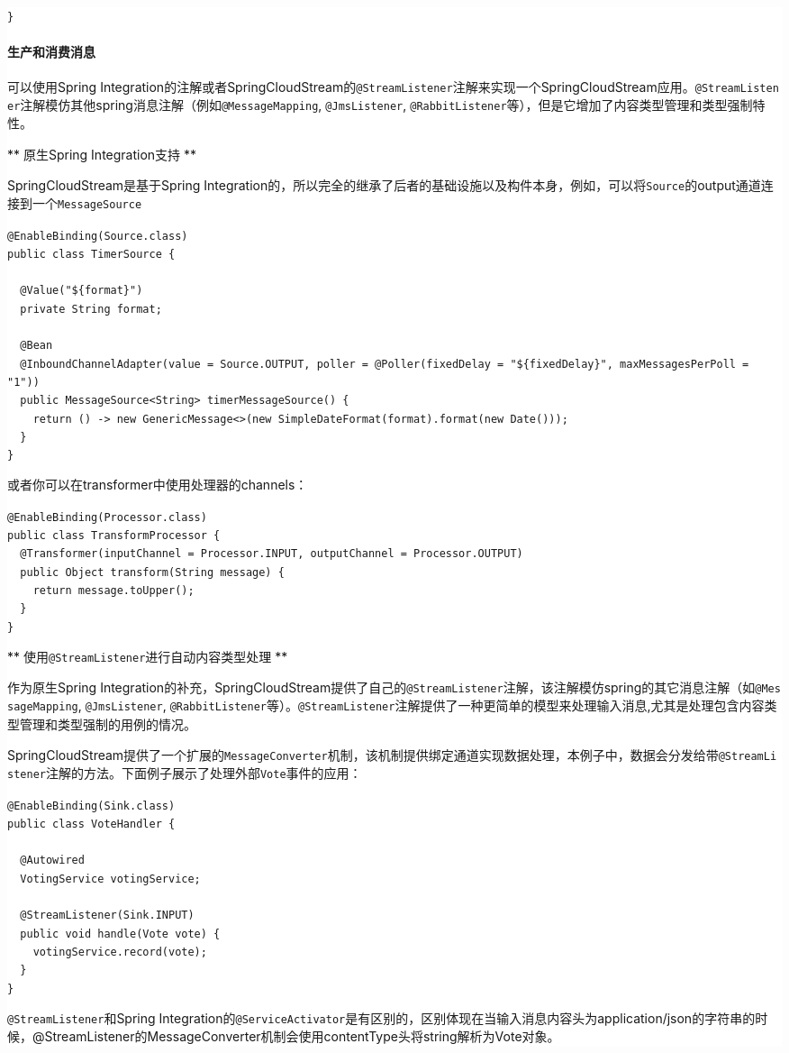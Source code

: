 ```
}
```

#### 生产和消费消息

可以使用Spring Integration的注解或者SpringCloudStream的`@StreamListener`注解来实现一个SpringCloudStream应用。`@StreamListener`注解模仿其他spring消息注解（例如`@MessageMapping`, `@JmsListener`, `@RabbitListener`等），但是它增加了内容类型管理和类型强制特性。

** 原生Spring Integration支持 **

SpringCloudStream是基于Spring Integration的，所以完全的继承了后者的基础设施以及构件本身，例如，可以将`Source`的output通道连接到一个`MessageSource`
```
@EnableBinding(Source.class)
public class TimerSource {

  @Value("${format}")
  private String format;

  @Bean
  @InboundChannelAdapter(value = Source.OUTPUT, poller = @Poller(fixedDelay = "${fixedDelay}", maxMessagesPerPoll = "1"))
  public MessageSource<String> timerMessageSource() {
    return () -> new GenericMessage<>(new SimpleDateFormat(format).format(new Date()));
  }
}
```
或者你可以在transformer中使用处理器的channels：
```
@EnableBinding(Processor.class)
public class TransformProcessor {
  @Transformer(inputChannel = Processor.INPUT, outputChannel = Processor.OUTPUT)
  public Object transform(String message) {
    return message.toUpper();
  }
}
```

** 使用`@StreamListener`进行自动内容类型处理 **

作为原生Spring Integration的补充，SpringCloudStream提供了自己的`@StreamListener`注解，该注解模仿spring的其它消息注解（如`@MessageMapping`, `@JmsListener`, `@RabbitListener`等）。`@StreamListener`注解提供了一种更简单的模型来处理输入消息,尤其是处理包含内容类型管理和类型强制的用例的情况。 

SpringCloudStream提供了一个扩展的`MessageConverter`机制，该机制提供绑定通道实现数据处理，本例子中，数据会分发给带`@StreamListener`注解的方法。下面例子展示了处理外部`Vote`事件的应用：
```
@EnableBinding(Sink.class)
public class VoteHandler {

  @Autowired
  VotingService votingService;

  @StreamListener(Sink.INPUT)
  public void handle(Vote vote) {
    votingService.record(vote);
  }
}
```
`@StreamListener`和Spring Integration的`@ServiceActivator`是有区别的，区别体现在当输入消息内容头为application/json的字符串的时候，@StreamListener的MessageConverter机制会使用contentType头将string解析为Vote对象。
